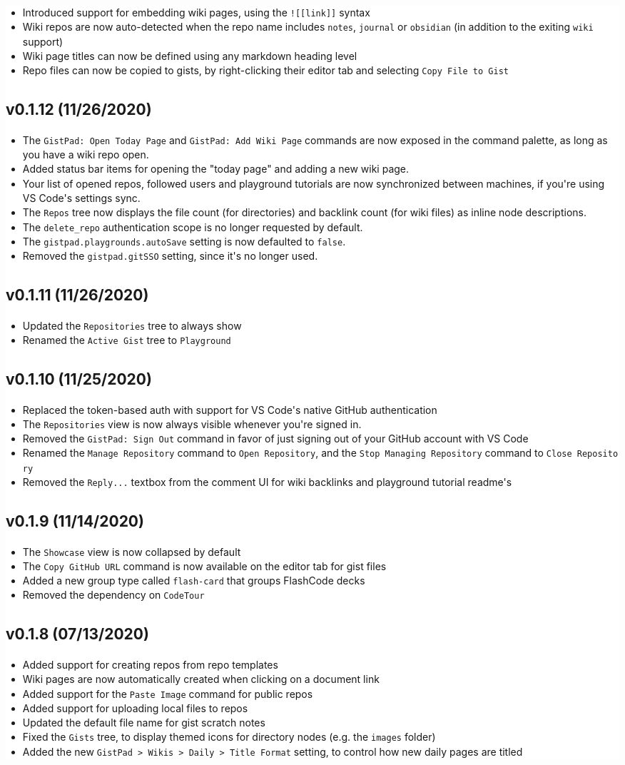 - Introduced support for embedding wiki pages, using the `![[link]]` syntax
- Wiki repos are now auto-detected when the repo name includes `notes`, `journal` or `obsidian` (in addition to the exiting `wiki` support)
- Wiki page titles can now be defined using any markdown heading level
- Repo files can now be copied to gists, by right-clicking their editor tab and selecting `Copy File to Gist`

## v0.1.12 (11/26/2020)

- The `GistPad: Open Today Page` and `GistPad: Add Wiki Page` commands are now exposed in the command palette, as long as you have a wiki repo open.
- Added status bar items for opening the "today page" and adding a new wiki page.
- Your list of opened repos, followed users and playground tutorials are now synchronized between machines, if you're using VS Code's settings sync.
- The `Repos` tree now displays the file count (for directories) and backlink count (for wiki files) as inline node descriptions.
- The `delete_repo` authentication scope is no longer requested by default.
- The `gistpad.playgrounds.autoSave` setting is now defaulted to `false`.
- Removed the `gistpad.gitSSO` setting, since it's no longer used.

## v0.1.11 (11/26/2020)

- Updated the `Repositories` tree to always show
- Renamed the `Active Gist` tree to `Playground`

## v0.1.10 (11/25/2020)

- Replaced the token-based auth with support for VS Code's native GitHub authentication
- The `Repositories` view is now always visible whenever you're signed in.
- Removed the `GistPad: Sign Out` command in favor of just signing out of your GitHub account with VS Code
- Renamed the `Manage Repository` command to `Open Repository`, and the `Stop Managing Repository` command to `Close Repository`
- Removed the `Reply...` textbox from the comment UI for wiki backlinks and playground tutorial readme's

## v0.1.9 (11/14/2020)

- The `Showcase` view is now collapsed by default
- The `Copy GitHub URL` command is now available on the editor tab for gist files
- Added a new group type called `flash-card` that groups FlashCode decks
- Removed the dependency on `CodeTour`

## v0.1.8 (07/13/2020)

- Added support for creating repos from repo templates
- Wiki pages are now automatically created when clicking on a document link
- Added support for the `Paste Image` command for public repos
- Added support for uploading local files to repos
- Updated the default file name for gist scratch notes
- Fixed the `Gists` tree, to display themed icons for directory nodes (e.g. the `images` folder)
- Added the new `GistPad > Wikis > Daily > Title Format` setting, to control how new daily pages are titled
